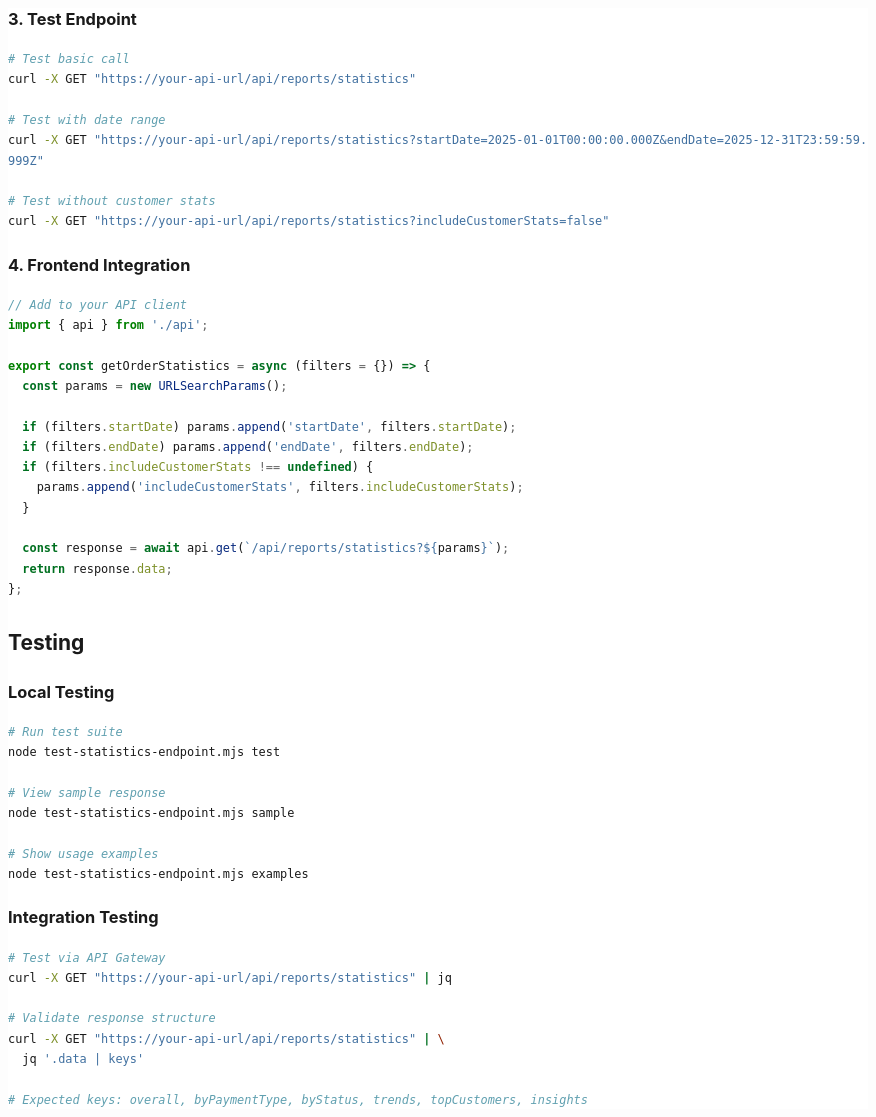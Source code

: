### 3. Test Endpoint

```bash
# Test basic call
curl -X GET "https://your-api-url/api/reports/statistics"

# Test with date range
curl -X GET "https://your-api-url/api/reports/statistics?startDate=2025-01-01T00:00:00.000Z&endDate=2025-12-31T23:59:59.999Z"

# Test without customer stats
curl -X GET "https://your-api-url/api/reports/statistics?includeCustomerStats=false"
```

### 4. Frontend Integration

```javascript
// Add to your API client
import { api } from './api';

export const getOrderStatistics = async (filters = {}) => {
  const params = new URLSearchParams();

  if (filters.startDate) params.append('startDate', filters.startDate);
  if (filters.endDate) params.append('endDate', filters.endDate);
  if (filters.includeCustomerStats !== undefined) {
    params.append('includeCustomerStats', filters.includeCustomerStats);
  }

  const response = await api.get(`/api/reports/statistics?${params}`);
  return response.data;
};
```

## Testing

### Local Testing

```bash
# Run test suite
node test-statistics-endpoint.mjs test

# View sample response
node test-statistics-endpoint.mjs sample

# Show usage examples
node test-statistics-endpoint.mjs examples
```

### Integration Testing

```bash
# Test via API Gateway
curl -X GET "https://your-api-url/api/reports/statistics" | jq

# Validate response structure
curl -X GET "https://your-api-url/api/reports/statistics" | \
  jq '.data | keys'

# Expected keys: overall, byPaymentType, byStatus, trends, topCustomers, insights
```
